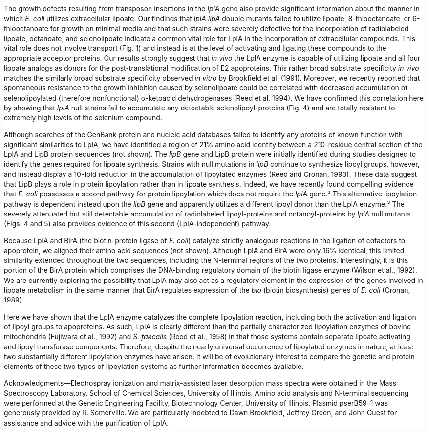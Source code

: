 The growth defects resulting from transposon insertions in the *lplA* gene also provide significant information about the manner in which *E. coli* utilizes extracellular lipoate. Our findings that *lplA lipA* double mutants failed to utilize lipoate, 8-thiooctanoate, or 6-thiooctanoate for growth on minimal media and that such strains were severely defective for the incorporation of radiolabeled lipoate, octanoate, and selenolipoate indicate a common vital role for LplA in the incorporation of extracellular compounds. This vital role does not involve transport (Fig. 1) and instead is at the level of activating and ligating these compounds to the appropriate acceptor proteins. Our results strongly suggest that *in vivo* the LplA enzyme is capable of utilizing lipoate and all four lipoate analogs as donors for the post-translational modification of E2 apoproteins. This rather broad substrate specificity *in vivo* matches the similarly broad substrate specificity observed *in vitro* by Brookfield et al. (1991). Moreover, we recently reported that spontaneous resistance to the growth inhibition caused by selenolipoate could be correlated with decreased accumulation of selenolipoylated (therefore nonfunctional) α-ketoacid dehydrogenases (Reed et al. 1994). We have confirmed this correlation here by showing that *lplA* null strains fail to accumulate any detectable selenolipoyl-proteins (Fig. 4) and are totally resistant to extremely high levels of the selenium compound.

Although searches of the GenBank protein and nucleic acid databases failed to identify any proteins of known function with significant similarities to LplA, we have identified a region of 21% amino acid identity between a 210-residue central section of the LplA and LipB protein sequences (not shown). The *lipB* gene and LipB protein were initially identified during studies designed to identify the genes required for lipoate synthesis. Strains with null mutations in *lipB* continue to synthesize lipoyl groups, however, and instead display a 10-fold reduction in the accumulation of lipoylated enzymes (Reed and Cronan, 1993). These data suggest that LipB plays a role in protein lipoylation rather than in lipoate synthesis. Indeed, we have recently found compelling evidence that *E. coli* possesses a second pathway for protein lipoylation which does not require the *lplA* gene.³ This alternative lipoylation pathway is dependent instead upon the *lipB* gene and apparently utilizes a different lipoyl donor than the LplA enzyme.³ The severely attenuated but still detectable accumulation of radiolabeled lipoyl-proteins and octanoyl-proteins by *lplA* null mutants (Figs. 4 and 5) also provides evidence of this second (LplA-independent) pathway.

Because LplA and BirA (the biotin-protein ligase of *E. coli*) catalyze strictly analogous reactions in the ligation of cofactors to apoprotein, we aligned their amino acid sequences (not shown). Although LplA and BirA were only 16% identical, this limited similarity extended throughout the two sequences, including the N-terminal regions of the two proteins. Interestingly, it is this portion of the BirA protein which comprises the DNA-binding regulatory domain of the biotin ligase enzyme (Wilson et al., 1992). We are currently exploring the possibility that LplA may also act as a regulatory element in the expression of the genes involved in lipoate metabolism in the same manner that BirA regulates expression of the *bio* (biotin biosynthesis) genes of *E. coli* (Cronan, 1989).

Here we have shown that the LplA enzyme catalyzes the complete lipoylation reaction, including both the activation and ligation of lipoyl groups to apoproteins. As such, LplA is clearly different than the partially characterized lipoylation enzymes of bovine mitochondria (Fujiwara et al., 1992) and *S. faecalis* (Reed et al., 1958) in that those systems contain separate lipoate activating and lipoyl transferase components. Therefore, despite the nearly universal occurrence of lipoylated enzymes in nature, at least two substantially different lipoylation enzymes have arisen. It will be of evolutionary interest to compare the genetic and protein elements of these two types of lipoylation systems as further information becomes available.

Acknowledgments—Electrospray ionization and matrix-assisted laser desorption mass spectra were obtained in the Mass Spectroscopy Laboratory, School of Chemical Sciences, University of Illinois. Amino acid analysis and N-terminal sequencing were performed at the Genetic Engineering Facility, Biotechnology Center, University of Illinois. Plasmid pserB59–1 was generously provided by R. Somerville. We are particularly indebted to Dawn Brookfield, Jeffrey Green, and John Guest for assistance and advice with the purification of LplA.
